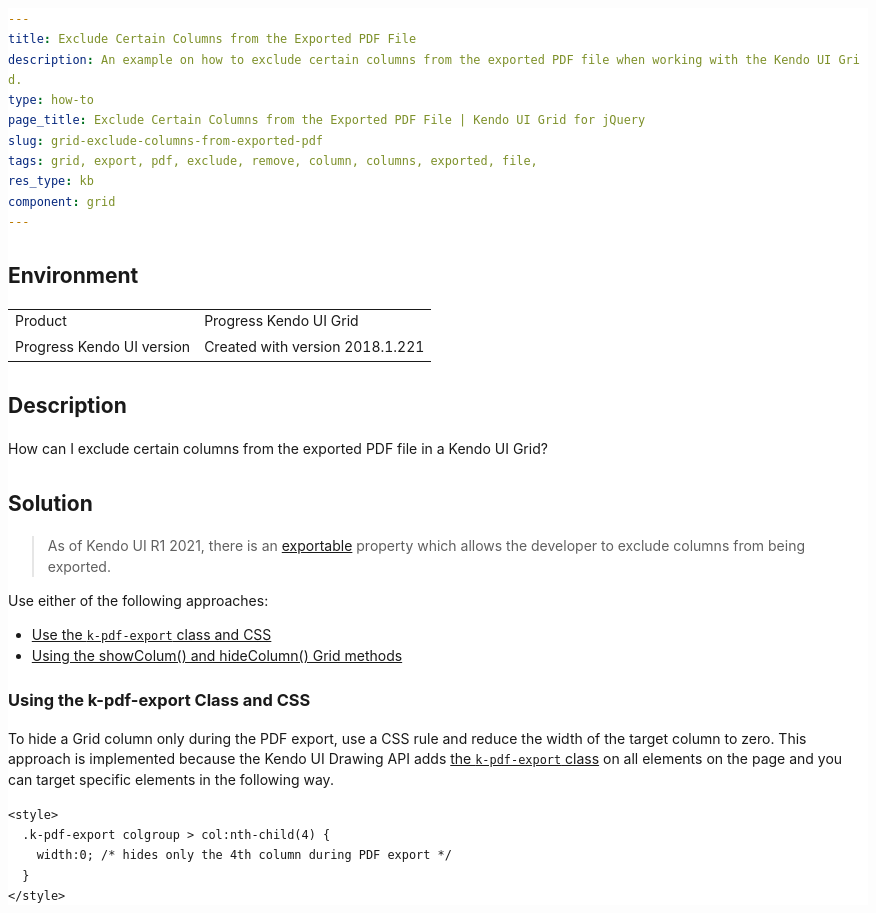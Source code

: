 ```yaml
---
title: Exclude Certain Columns from the Exported PDF File
description: An example on how to exclude certain columns from the exported PDF file when working with the Kendo UI Grid.
type: how-to
page_title: Exclude Certain Columns from the Exported PDF File | Kendo UI Grid for jQuery
slug: grid-exclude-columns-from-exported-pdf
tags: grid, export, pdf, exclude, remove, column, columns, exported, file,
res_type: kb
component: grid
---
```


## Environment

<table>
 <tr>
  <td>Product</td>
  <td>Progress Kendo UI Grid</td>
 </tr>
 <tr>
  <td>Progress Kendo UI version</td>
  <td>Created with version 2018.1.221</td>
 </tr>
</table>

## Description

How can I exclude certain columns from the exported PDF file in a Kendo UI Grid?

## Solution

> As of Kendo UI R1 2021, there is an [exportable](/api/javascript/ui/grid/configuration/columns.exportable) property which allows the developer to exclude columns from being exported.

Use either of the following approaches:

*  [Use the `k-pdf-export` class and CSS](#using-the-k-pdf-export-class-and-css)
*  [Using the showColum() and hideColumn() Grid methods](#using-the-showcolumns-and-hidecolumn-grid-methods)

### Using the k-pdf-export Class and CSS

To hide a Grid column only during the PDF export, use a CSS rule and reduce the width of the target column to zero. This approach is implemented because the Kendo UI Drawing API adds [the `k-pdf-export` class](/framework/drawing/pdf-output/custom-appearance#using-the) on all elements on the page and you can target specific elements in the following way.

```
<style>
  .k-pdf-export colgroup > col:nth-child(4) {
    width:0; /* hides only the 4th column during PDF export */
  }
</style>
```
